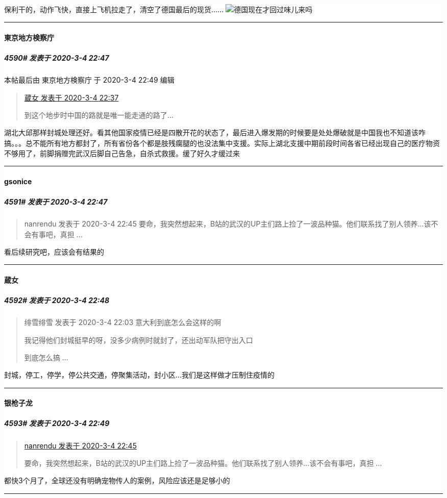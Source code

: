 保利干的，动作飞快，直接上飞机拉走了，清空了德国最后的现货......</blockquote>
<img src="https://static.saraba1st.com/image/smiley/face2017/068.png" referrerpolicy="no-referrer">德国现在才回过味儿来吗


-----

####  東京地方検察庁  
##### 4590#       发表于 2020-3-4 22:47


 本帖最后由 東京地方検察庁 于 2020-3-4 22:49 编辑 
<blockquote><a href="httphttps://bbs.saraba1st.com/2b/forum.php?mod=redirect&amp;goto=findpost&amp;pid=46618689&amp;ptid=1916532" target="_blank">蔵女 发表于 2020-3-4 22:37</a>

到这个地步时中国的路就是唯一能走通的路了…</blockquote>
湖北大邱那样封城处理还好。看其他国家疫情已经是四散开花的状态了，最后进入爆发期的时候要是处处爆破就是中国我也不知道该咋搞。。。总不能所有地方都封了，所有省份各个都是肢残瘸腿的也没法集中支援。实际上湖北支援中期前段时间各省已经出现自己的医疗物资不够用了，前脚捐赠完武汉后脚自己告急，自杀式救援。缓了好久才缓过来


-----

####  gsonice  
##### 4591#       发表于 2020-3-4 22:47


<blockquote>nanrendu 发表于 2020-3-4 22:45
要命，我突然想起来，B站的武汉的UP主们路上捡了一波品种猫。他们联系找了别人领养...该不会有事吧，真担 ...</blockquote>
看后续研究吧，应该会有结果的


-----

####  蔵女  
##### 4592#       发表于 2020-3-4 22:48


<blockquote>绯雪绯雪 发表于 2020-3-4 22:03
意大利到底怎么会这样的啊

我记得他们封城挺早的呀，没多少病例时就封了，还出动军队把守出入口

到底怎么搞 ...</blockquote>
封城，停工，停学，停公共交通，停聚集活动，封小区…我们是这样做才压制住疫情的


-----

####  银枪子龙  
##### 4593#       发表于 2020-3-4 22:49


<blockquote><a href="httphttps://bbs.saraba1st.com/2b/forum.php?mod=redirect&amp;goto=findpost&amp;pid=46618761&amp;ptid=1916532" target="_blank">nanrendu 发表于 2020-3-4 22:45</a>

要命，我突然想起来，B站的武汉的UP主们路上捡了一波品种猫。他们联系找了别人领养...该不会有事吧，真担 ...</blockquote>
都快3个月了，全球还没有明确宠物传人的案例，风险应该还是足够小的


-----
